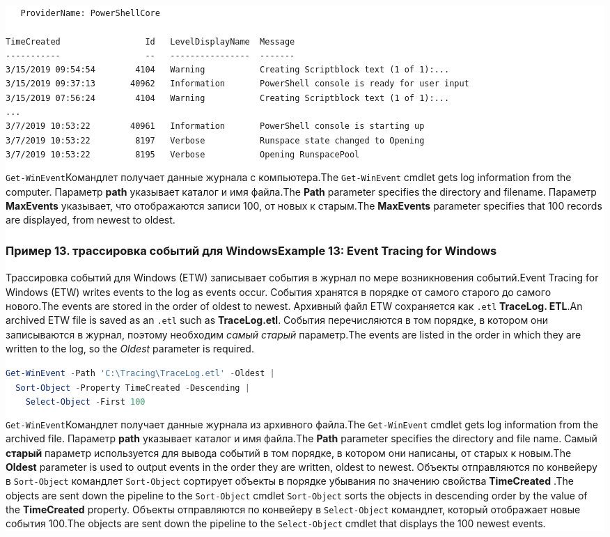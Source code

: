 ```Output
   ProviderName: PowerShellCore

TimeCreated                 Id   LevelDisplayName  Message
-----------                 --   ----------------  -------
3/15/2019 09:54:54        4104   Warning           Creating Scriptblock text (1 of 1):...
3/15/2019 09:37:13       40962   Information       PowerShell console is ready for user input
3/15/2019 07:56:24        4104   Warning           Creating Scriptblock text (1 of 1):...
...
3/7/2019 10:53:22        40961   Information       PowerShell console is starting up
3/7/2019 10:53:22         8197   Verbose           Runspace state changed to Opening
3/7/2019 10:53:22         8195   Verbose           Opening RunspacePool
```

<span data-ttu-id="fd79a-226">`Get-WinEvent`Командлет получает данные журнала с компьютера.</span><span class="sxs-lookup"><span data-stu-id="fd79a-226">The `Get-WinEvent` cmdlet gets log information from the computer.</span></span> <span data-ttu-id="fd79a-227">Параметр **path** указывает каталог и имя файла.</span><span class="sxs-lookup"><span data-stu-id="fd79a-227">The **Path** parameter specifies the directory and filename.</span></span> <span data-ttu-id="fd79a-228">Параметр **MaxEvents** указывает, что отображаются записи 100, от новых к старым.</span><span class="sxs-lookup"><span data-stu-id="fd79a-228">The **MaxEvents** parameter specifies that 100 records are displayed, from newest to oldest.</span></span>

### <span data-ttu-id="fd79a-229">Пример 13. трассировка событий для Windows</span><span class="sxs-lookup"><span data-stu-id="fd79a-229">Example 13: Event Tracing for Windows</span></span>

<span data-ttu-id="fd79a-230">Трассировка событий для Windows (ETW) записывает события в журнал по мере возникновения событий.</span><span class="sxs-lookup"><span data-stu-id="fd79a-230">Event Tracing for Windows (ETW) writes events to the log as events occur.</span></span> <span data-ttu-id="fd79a-231">События хранятся в порядке от самого старого до самого нового.</span><span class="sxs-lookup"><span data-stu-id="fd79a-231">The events are stored in the order of oldest to newest.</span></span> <span data-ttu-id="fd79a-232">Архивный файл ETW сохраняется как `.etl` **TraceLog. ETL**.</span><span class="sxs-lookup"><span data-stu-id="fd79a-232">An archived ETW file is saved as an `.etl` such as **TraceLog.etl**.</span></span>
<span data-ttu-id="fd79a-233">События перечисляются в том порядке, в котором они записываются в журнал, поэтому необходим *самый старый* параметр.</span><span class="sxs-lookup"><span data-stu-id="fd79a-233">The events are listed in the order in which they are written to the log, so the *Oldest* parameter is required.</span></span>

```powershell
Get-WinEvent -Path 'C:\Tracing\TraceLog.etl' -Oldest |
  Sort-Object -Property TimeCreated -Descending |
    Select-Object -First 100
```

<span data-ttu-id="fd79a-234">`Get-WinEvent`Командлет получает данные журнала из архивного файла.</span><span class="sxs-lookup"><span data-stu-id="fd79a-234">The `Get-WinEvent` cmdlet gets log information from the archived file.</span></span> <span data-ttu-id="fd79a-235">Параметр **path** указывает каталог и имя файла.</span><span class="sxs-lookup"><span data-stu-id="fd79a-235">The **Path** parameter specifies the directory and file name.</span></span> <span data-ttu-id="fd79a-236">Самый **старый** параметр используется для вывода событий в том порядке, в котором они написаны, от старых к новым.</span><span class="sxs-lookup"><span data-stu-id="fd79a-236">The **Oldest** parameter is used to output events in the order they are written, oldest to newest.</span></span> <span data-ttu-id="fd79a-237">Объекты отправляются по конвейеру в `Sort-Object` командлет `Sort-Object` сортирует объекты в порядке убывания по значению свойства **TimeCreated** .</span><span class="sxs-lookup"><span data-stu-id="fd79a-237">The objects are sent down the pipeline to the `Sort-Object` cmdlet `Sort-Object` sorts the objects in descending order by the value of the **TimeCreated** property.</span></span> <span data-ttu-id="fd79a-238">Объекты отправляются по конвейеру в `Select-Object` командлет, который отображает новые события 100.</span><span class="sxs-lookup"><span data-stu-id="fd79a-238">The objects are sent down the pipeline to the `Select-Object` cmdlet that displays the 100 newest events.</span></span>
